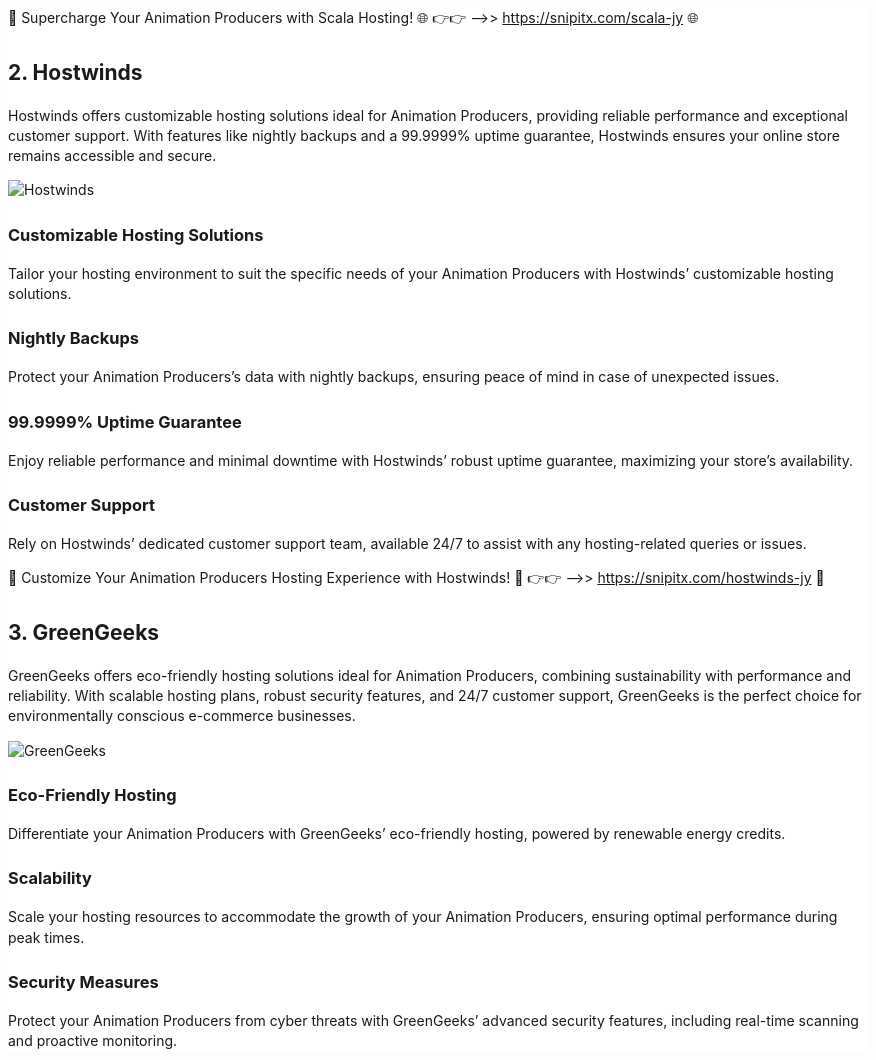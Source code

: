 🚀 Supercharge Your Animation Producers with Scala Hosting! 🌐
👉👉 -->> https://snipitx.com/scala-jy 🌐

## 2. Hostwinds

Hostwinds offers customizable hosting solutions ideal for Animation Producers, providing reliable performance and exceptional customer support. With features like nightly backups and a 99.9999% uptime guarantee, Hostwinds ensures your online store remains accessible and secure.

![Hostwinds](https://i.imgur.com/53aSNXx.jpeg "Hostwinds Hosting")

### Customizable Hosting Solutions
Tailor your hosting environment to suit the specific needs of your Animation Producers with Hostwinds’ customizable hosting solutions.

### Nightly Backups
Protect your Animation Producers’s data with nightly backups, ensuring peace of mind in case of unexpected issues.

### 99.9999% Uptime Guarantee
Enjoy reliable performance and minimal downtime with Hostwinds’ robust uptime guarantee, maximizing your store’s availability.

### Customer Support
Rely on Hostwinds’ dedicated customer support team, available 24/7 to assist with any hosting-related queries or issues.

🌟 Customize Your Animation Producers Hosting Experience with Hostwinds! 🚀
👉👉 -->> https://snipitx.com/hostwinds-jy 🚀


## 3. GreenGeeks

GreenGeeks offers eco-friendly hosting solutions ideal for Animation Producers, combining sustainability with performance and reliability. With scalable hosting plans, robust security features, and 24/7 customer support, GreenGeeks is the perfect choice for environmentally conscious e-commerce businesses.

![GreenGeeks](https://i.imgur.com/eEwuntu.jpg "GreenGeeks Hosting")

### Eco-Friendly Hosting
Differentiate your Animation Producers with GreenGeeks’ eco-friendly hosting, powered by renewable energy credits.

### Scalability
Scale your hosting resources to accommodate the growth of your Animation Producers, ensuring optimal performance during peak times.

### Security Measures
Protect your Animation Producers from cyber threats with GreenGeeks’ advanced security features, including real-time scanning and proactive monitoring.
